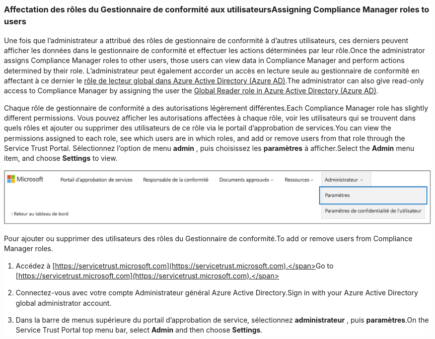 ### <a name="assigning-compliance-manager-roles-to-users"></a><span data-ttu-id="1f1a0-121">Affectation des rôles du Gestionnaire de conformité aux utilisateurs</span><span class="sxs-lookup"><span data-stu-id="1f1a0-121">Assigning Compliance Manager roles to users</span></span>

<span data-ttu-id="1f1a0-122">Une fois que l’administrateur a attribué des rôles de gestionnaire de conformité à d’autres utilisateurs, ces derniers peuvent afficher les données dans le gestionnaire de conformité et effectuer les actions déterminées par leur rôle.</span><span class="sxs-lookup"><span data-stu-id="1f1a0-122">Once the administrator assigns Compliance Manager roles to other users, those users can view data in Compliance Manager and perform actions determined by their role.</span></span> <span data-ttu-id="1f1a0-123">L’administrateur peut également accorder un accès en lecture seule au gestionnaire de conformité en affectant à ce dernier le [rôle de lecteur global dans Azure Active Directory (Azure AD)](https://docs.microsoft.com/azure/active-directory/users-groups-roles/directory-assign-admin-roles#global-reader).</span><span class="sxs-lookup"><span data-stu-id="1f1a0-123">The administrator can also give read-only access to Compliance Manager by assigning the user the [Global Reader role in Azure Active Directory (Azure AD)](https://docs.microsoft.com/azure/active-directory/users-groups-roles/directory-assign-admin-roles#global-reader).</span></span>

<span data-ttu-id="1f1a0-124">Chaque rôle de gestionnaire de conformité a des autorisations légèrement différentes.</span><span class="sxs-lookup"><span data-stu-id="1f1a0-124">Each Compliance Manager role has slightly different permissions.</span></span> <span data-ttu-id="1f1a0-125">Vous pouvez afficher les autorisations affectées à chaque rôle, voir les utilisateurs qui se trouvent dans quels rôles et ajouter ou supprimer des utilisateurs de ce rôle via le portail d’approbation de services.</span><span class="sxs-lookup"><span data-stu-id="1f1a0-125">You can view the permissions assigned to each role, see which users are in which roles, and add or remove users from that role through the Service Trust Portal.</span></span> <span data-ttu-id="1f1a0-126">Sélectionnez l’option de menu **admin** , puis choisissez les **paramètres** à afficher.</span><span class="sxs-lookup"><span data-stu-id="1f1a0-126">Select the **Admin** menu item, and choose **Settings** to view.</span></span>
  
![Menu d’administration STP : paramètres sélectionnés](../media/65a82b1b-d462-452f-988b-7e4263bd638e.png)
  
<span data-ttu-id="1f1a0-128">Pour ajouter ou supprimer des utilisateurs des rôles du Gestionnaire de conformité.</span><span class="sxs-lookup"><span data-stu-id="1f1a0-128">To add or remove users from Compliance Manager roles.</span></span>
  
1. <span data-ttu-id="1f1a0-129">Accédez à [https://servicetrust.microsoft.com](https://servicetrust.microsoft.com).</span><span class="sxs-lookup"><span data-stu-id="1f1a0-129">Go to [https://servicetrust.microsoft.com](https://servicetrust.microsoft.com).</span></span>

2. <span data-ttu-id="1f1a0-130">Connectez-vous avec votre compte Administrateur général Azure Active Directory.</span><span class="sxs-lookup"><span data-stu-id="1f1a0-130">Sign in with your Azure Active Directory global administrator account.</span></span>

3. <span data-ttu-id="1f1a0-131">Dans la barre de menus supérieure du portail d’approbation de service, sélectionnez **administrateur** , puis **paramètres**.</span><span class="sxs-lookup"><span data-stu-id="1f1a0-131">On the Service Trust Portal top menu bar, select **Admin** and then choose **Settings**.</span></span>
